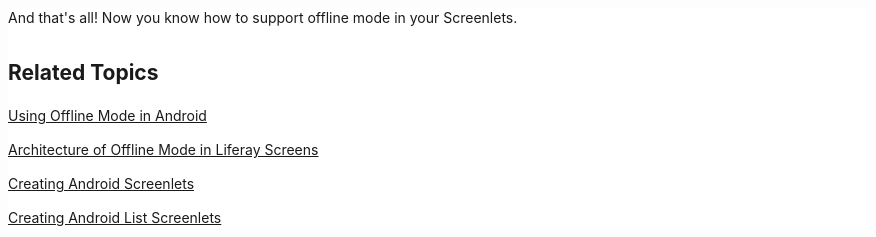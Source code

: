 And that's all! Now you know how to support offline mode in your Screenlets. 

## Related Topics [](id=related-topics)

[Using Offline Mode in Android](/develop/tutorials/-/knowledge_base/7-0/using-offline-mode-in-android)

[Architecture of Offline Mode in Liferay Screens](/develop/tutorials/-/knowledge_base/7-0/architecture-of-offline-mode-in-liferay-screens)

[Creating Android Screenlets](/develop/tutorials/-/knowledge_base/7-0/creating-android-screenlets)

[Creating Android List Screenlets](/develop/tutorials/-/knowledge_base/7-0/creating-android-list-screenlets)
